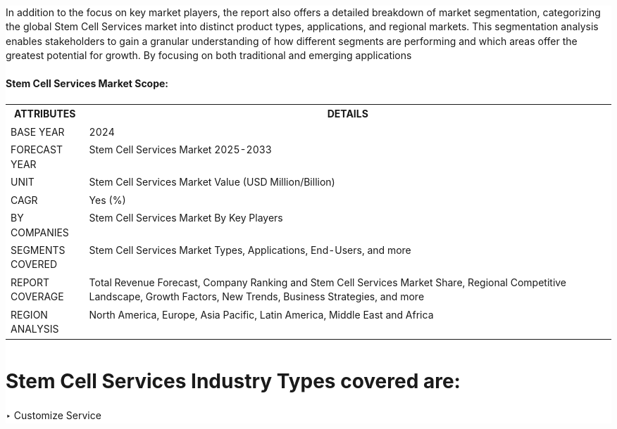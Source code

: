 In addition to the focus on key market players, the report also offers a detailed breakdown of market segmentation, categorizing the global Stem Cell Services market into distinct product types, applications, and regional markets. This segmentation analysis enables stakeholders to gain a granular understanding of how different segments are performing and which areas offer the greatest potential for growth. By focusing on both traditional and emerging applications

<h4>Stem Cell Services Market Scope:</h4>
<table>
<tr>
<th>ATTRIBUTES</th>
<th>DETAILS</th>
</tr>
<tr>
<td>BASE YEAR</td>
<td>2024</td>
</tr>
<tr>
<td>FORECAST YEAR</td>
<td>Stem Cell Services Market 2025-2033</td>
</tr>
<tr>
<td>UNIT</td>
<td>Stem Cell Services Market Value (USD Million/Billion)</td>
<tr>
<td>CAGR</td>
<td>Yes (%)</td>
</tr>
</tr>
<tr>
<td>BY COMPANIES</td>
<td>Stem Cell Services Market By Key Players</td>
</tr>
<tr>
<td>SEGMENTS COVERED</td>
<td>Stem Cell Services Market Types, Applications, End-Users, and more</td>
</tr>
<tr>
<td>REPORT COVERAGE</td>
<td>Total Revenue Forecast, Company Ranking and Stem Cell Services Market Share, Regional Competitive Landscape, Growth Factors, New Trends, Business Strategies, and more</td>
</tr>
<tr>
<td>REGION ANALYSIS</td>
<td>North America, Europe, Asia Pacific, Latin America, Middle East and Africa</td>
</tr>
</table>

# <strong>Stem Cell Services Industry Types covered are:</strong>

‣ Customize Service
